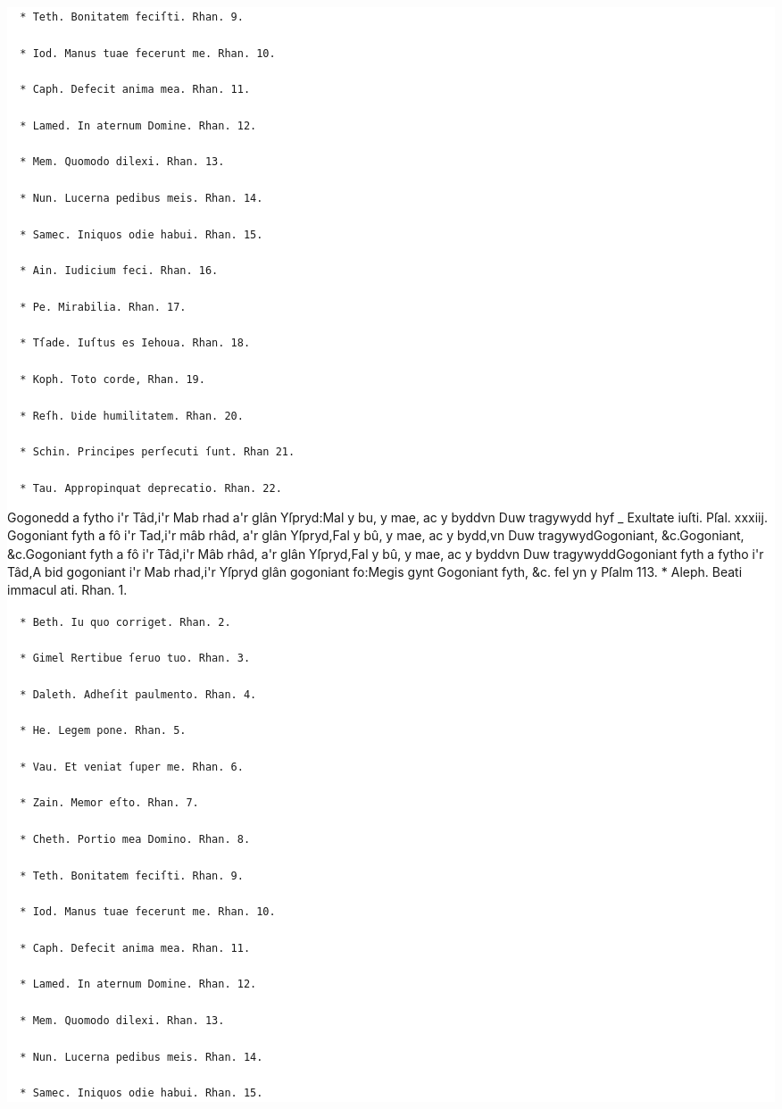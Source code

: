       * Teth. Bonitatem feciſti. Rhan. 9.

      * Iod. Manus tuae fecerunt me. Rhan. 10.

      * Caph. Defecit anima mea. Rhan. 11.

      * Lamed. In aternum Domine. Rhan. 12.

      * Mem. Quomodo dilexi. Rhan. 13.

      * Nun. Lucerna pedibus meis. Rhan. 14.

      * Samec. Iniquos odie habui. Rhan. 15.

      * Ain. Iudicium feci. Rhan. 16.

      * Pe. Mirabilia. Rhan. 17.

      * Tſade. Iuſtus es Iehoua. Rhan. 18.

      * Koph. Toto corde, Rhan. 19.

      * Reſh. Ʋide humilitatem. Rhan. 20.

      * Schin. Principes perſecuti ſunt. Rhan 21.

      * Tau. Appropinquat deprecatio. Rhan. 22.
Gogonedd a fytho i'r Tâd,i'r Mab rhad a'r glân Yſpryd:Mal y bu, y mae, ac y byddvn Duw tragywydd hyf
    _ Exultate iuſti. Pſal. xxxiij.
Gogoniant fyth a fô i'r Tad,i'r mâb rhâd, a'r glân Yſpryd,Fal y bû, y mae, ac y bydd,vn Duw tragywydGogoniant, &c.Gogoniant, &c.Gogoniant fyth a fô i'r Tâd,i'r Mâb rhâd, a'r glân Yſpryd,Fal y bû, y mae, ac y byddvn Duw tragywyddGogoniant fyth a fytho i'r Tâd,A bid gogoniant i'r Mab rhad,i'r Yſpryd glân gogoniant fo:Megis gynt Gogoniant fyth, &c. fel yn y Pſalm 113.
      * Aleph. Beati immacul ati. Rhan. 1.

      * Beth. Iu quo corriget. Rhan. 2.

      * Gimel Rertibue ſeruo tuo. Rhan. 3.

      * Daleth. Adheſit paulmento. Rhan. 4.

      * He. Legem pone. Rhan. 5.

      * Vau. Et veniat ſuper me. Rhan. 6.

      * Zain. Memor eſto. Rhan. 7.

      * Cheth. Portio mea Domino. Rhan. 8.

      * Teth. Bonitatem feciſti. Rhan. 9.

      * Iod. Manus tuae fecerunt me. Rhan. 10.

      * Caph. Defecit anima mea. Rhan. 11.

      * Lamed. In aternum Domine. Rhan. 12.

      * Mem. Quomodo dilexi. Rhan. 13.

      * Nun. Lucerna pedibus meis. Rhan. 14.

      * Samec. Iniquos odie habui. Rhan. 15.
